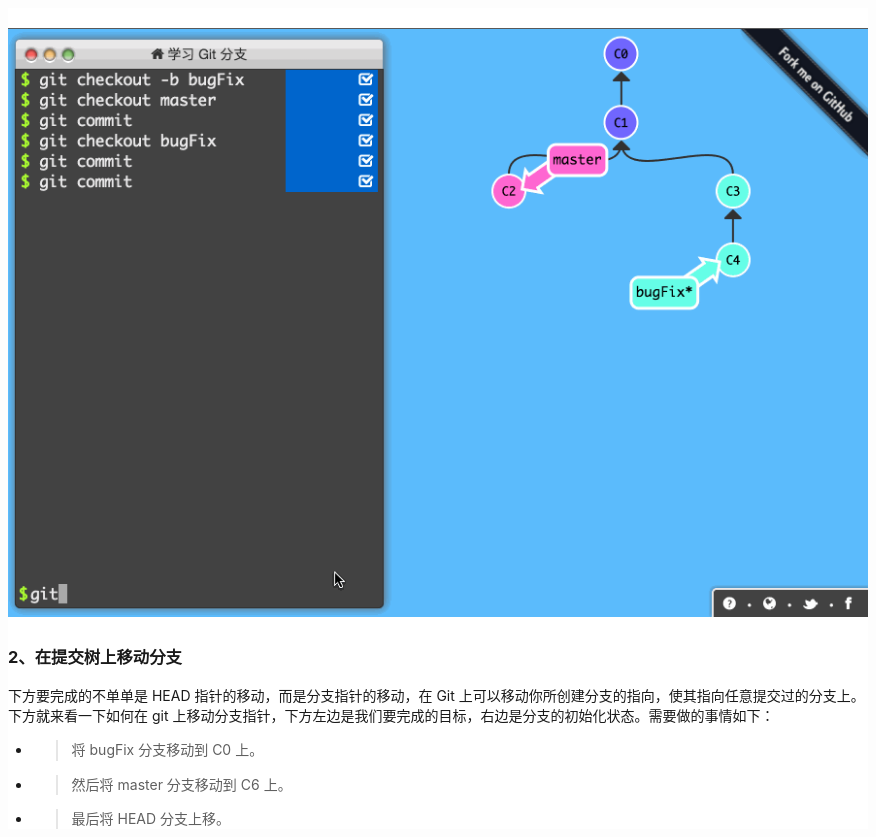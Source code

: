 　　![](./image/git命令+案例[动图]/545446-20180106110959956-1562810706.gif)

### **2、在提交树上移动分支**

下方要完成的不单单是 HEAD 指针的移动，而是分支指针的移动，在 Git 上可以移动你所创建分支的指向，使其指向任意提交过的分支上。下方就来看一下如何在 git 上移动分支指针，下方左边是我们要完成的目标，右边是分支的初始化状态。需要做的事情如下：

*   > 将 bugFix 分支移动到 C0 上。
    
*   > 然后将 master 分支移动到 C6 上。
    
*   > 最后将 HEAD 分支上移。
    
